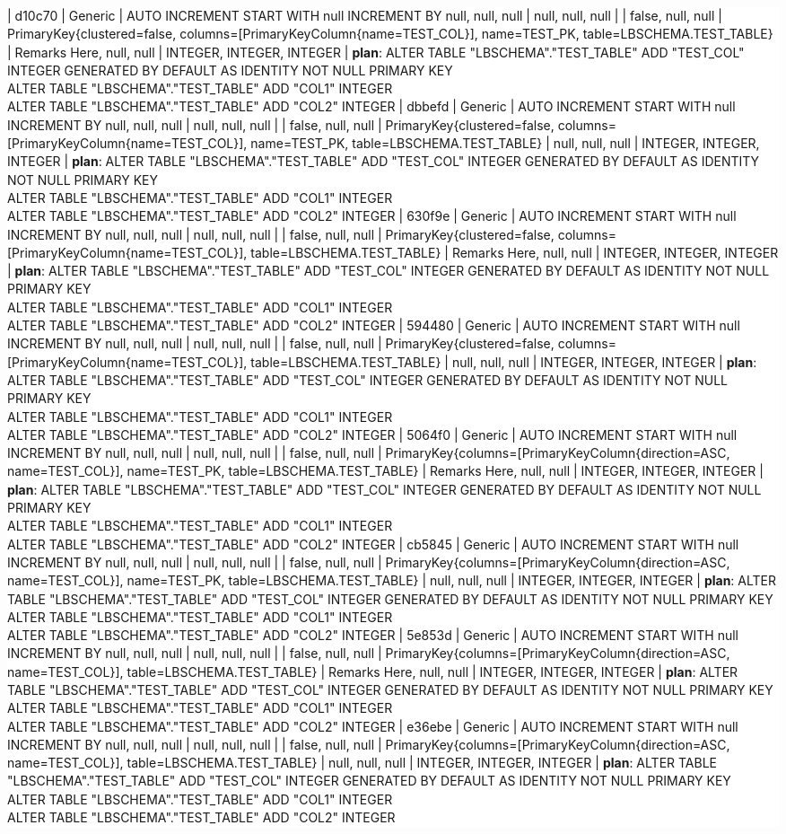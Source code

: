 | d10c70      | Generic  | AUTO INCREMENT START WITH null INCREMENT BY null, null, null | null, null, null |                                                                                                                                                                                | false, null, null | PrimaryKey{clustered=false, columns=[PrimaryKeyColumn{name=TEST_COL}], name=TEST_PK, table=LBSCHEMA.TEST_TABLE}                              | Remarks Here, null, null | INTEGER, INTEGER, INTEGER | **plan**: ALTER TABLE "LBSCHEMA"."TEST_TABLE" ADD "TEST_COL" INTEGER GENERATED BY DEFAULT AS IDENTITY NOT NULL PRIMARY KEY<br>ALTER TABLE "LBSCHEMA"."TEST_TABLE" ADD "COL1" INTEGER<br>ALTER TABLE "LBSCHEMA"."TEST_TABLE" ADD "COL2" INTEGER
| dbbefd      | Generic  | AUTO INCREMENT START WITH null INCREMENT BY null, null, null | null, null, null |                                                                                                                                                                                | false, null, null | PrimaryKey{clustered=false, columns=[PrimaryKeyColumn{name=TEST_COL}], name=TEST_PK, table=LBSCHEMA.TEST_TABLE}                              | null, null, null         | INTEGER, INTEGER, INTEGER | **plan**: ALTER TABLE "LBSCHEMA"."TEST_TABLE" ADD "TEST_COL" INTEGER GENERATED BY DEFAULT AS IDENTITY NOT NULL PRIMARY KEY<br>ALTER TABLE "LBSCHEMA"."TEST_TABLE" ADD "COL1" INTEGER<br>ALTER TABLE "LBSCHEMA"."TEST_TABLE" ADD "COL2" INTEGER
| 630f9e      | Generic  | AUTO INCREMENT START WITH null INCREMENT BY null, null, null | null, null, null |                                                                                                                                                                                | false, null, null | PrimaryKey{clustered=false, columns=[PrimaryKeyColumn{name=TEST_COL}], table=LBSCHEMA.TEST_TABLE}                                            | Remarks Here, null, null | INTEGER, INTEGER, INTEGER | **plan**: ALTER TABLE "LBSCHEMA"."TEST_TABLE" ADD "TEST_COL" INTEGER GENERATED BY DEFAULT AS IDENTITY NOT NULL PRIMARY KEY<br>ALTER TABLE "LBSCHEMA"."TEST_TABLE" ADD "COL1" INTEGER<br>ALTER TABLE "LBSCHEMA"."TEST_TABLE" ADD "COL2" INTEGER
| 594480      | Generic  | AUTO INCREMENT START WITH null INCREMENT BY null, null, null | null, null, null |                                                                                                                                                                                | false, null, null | PrimaryKey{clustered=false, columns=[PrimaryKeyColumn{name=TEST_COL}], table=LBSCHEMA.TEST_TABLE}                                            | null, null, null         | INTEGER, INTEGER, INTEGER | **plan**: ALTER TABLE "LBSCHEMA"."TEST_TABLE" ADD "TEST_COL" INTEGER GENERATED BY DEFAULT AS IDENTITY NOT NULL PRIMARY KEY<br>ALTER TABLE "LBSCHEMA"."TEST_TABLE" ADD "COL1" INTEGER<br>ALTER TABLE "LBSCHEMA"."TEST_TABLE" ADD "COL2" INTEGER
| 5064f0      | Generic  | AUTO INCREMENT START WITH null INCREMENT BY null, null, null | null, null, null |                                                                                                                                                                                | false, null, null | PrimaryKey{columns=[PrimaryKeyColumn{direction=ASC, name=TEST_COL}], name=TEST_PK, table=LBSCHEMA.TEST_TABLE}                                | Remarks Here, null, null | INTEGER, INTEGER, INTEGER | **plan**: ALTER TABLE "LBSCHEMA"."TEST_TABLE" ADD "TEST_COL" INTEGER GENERATED BY DEFAULT AS IDENTITY NOT NULL PRIMARY KEY<br>ALTER TABLE "LBSCHEMA"."TEST_TABLE" ADD "COL1" INTEGER<br>ALTER TABLE "LBSCHEMA"."TEST_TABLE" ADD "COL2" INTEGER
| cb5845      | Generic  | AUTO INCREMENT START WITH null INCREMENT BY null, null, null | null, null, null |                                                                                                                                                                                | false, null, null | PrimaryKey{columns=[PrimaryKeyColumn{direction=ASC, name=TEST_COL}], name=TEST_PK, table=LBSCHEMA.TEST_TABLE}                                | null, null, null         | INTEGER, INTEGER, INTEGER | **plan**: ALTER TABLE "LBSCHEMA"."TEST_TABLE" ADD "TEST_COL" INTEGER GENERATED BY DEFAULT AS IDENTITY NOT NULL PRIMARY KEY<br>ALTER TABLE "LBSCHEMA"."TEST_TABLE" ADD "COL1" INTEGER<br>ALTER TABLE "LBSCHEMA"."TEST_TABLE" ADD "COL2" INTEGER
| 5e853d      | Generic  | AUTO INCREMENT START WITH null INCREMENT BY null, null, null | null, null, null |                                                                                                                                                                                | false, null, null | PrimaryKey{columns=[PrimaryKeyColumn{direction=ASC, name=TEST_COL}], table=LBSCHEMA.TEST_TABLE}                                              | Remarks Here, null, null | INTEGER, INTEGER, INTEGER | **plan**: ALTER TABLE "LBSCHEMA"."TEST_TABLE" ADD "TEST_COL" INTEGER GENERATED BY DEFAULT AS IDENTITY NOT NULL PRIMARY KEY<br>ALTER TABLE "LBSCHEMA"."TEST_TABLE" ADD "COL1" INTEGER<br>ALTER TABLE "LBSCHEMA"."TEST_TABLE" ADD "COL2" INTEGER
| e36ebe      | Generic  | AUTO INCREMENT START WITH null INCREMENT BY null, null, null | null, null, null |                                                                                                                                                                                | false, null, null | PrimaryKey{columns=[PrimaryKeyColumn{direction=ASC, name=TEST_COL}], table=LBSCHEMA.TEST_TABLE}                                              | null, null, null         | INTEGER, INTEGER, INTEGER | **plan**: ALTER TABLE "LBSCHEMA"."TEST_TABLE" ADD "TEST_COL" INTEGER GENERATED BY DEFAULT AS IDENTITY NOT NULL PRIMARY KEY<br>ALTER TABLE "LBSCHEMA"."TEST_TABLE" ADD "COL1" INTEGER<br>ALTER TABLE "LBSCHEMA"."TEST_TABLE" ADD "COL2" INTEGER